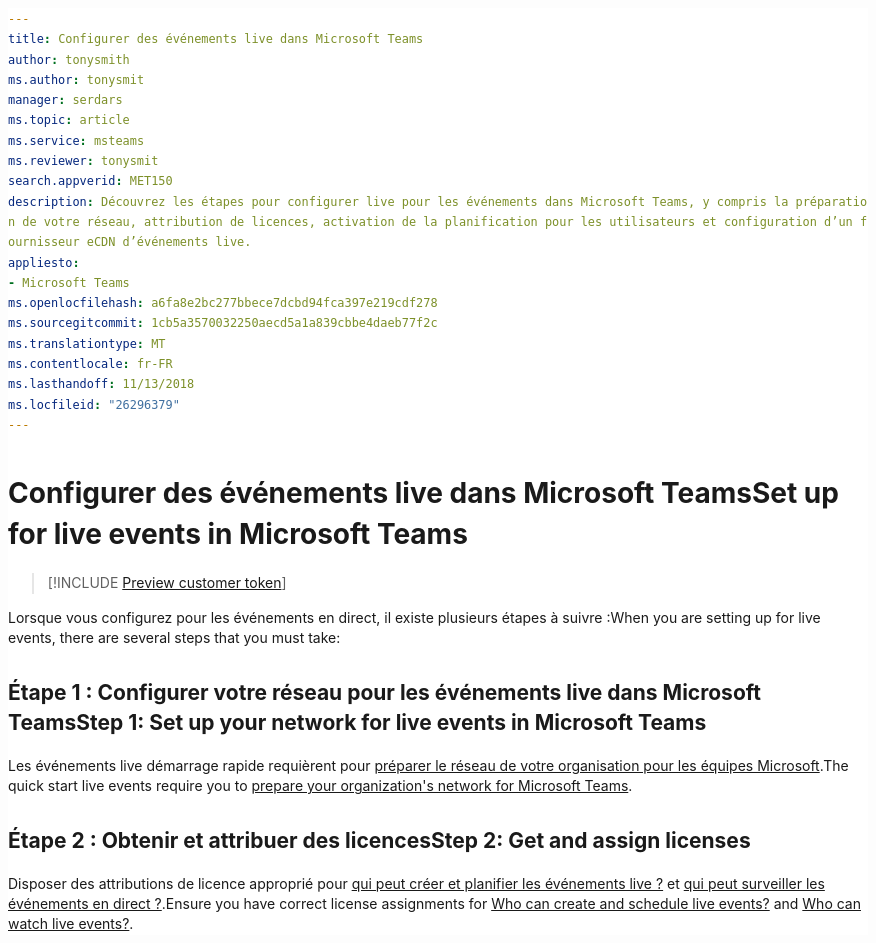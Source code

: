 ```yaml
---
title: Configurer des événements live dans Microsoft Teams
author: tonysmith
ms.author: tonysmit
manager: serdars
ms.topic: article
ms.service: msteams
ms.reviewer: tonysmit
search.appverid: MET150
description: Découvrez les étapes pour configurer live pour les événements dans Microsoft Teams, y compris la préparation de votre réseau, attribution de licences, activation de la planification pour les utilisateurs et configuration d’un fournisseur eCDN d’événements live.
appliesto:
- Microsoft Teams
ms.openlocfilehash: a6fa8e2bc277bbece7dcbd94fca397e219cdf278
ms.sourcegitcommit: 1cb5a3570032250aecd5a1a839cbbe4daeb77f2c
ms.translationtype: MT
ms.contentlocale: fr-FR
ms.lasthandoff: 11/13/2018
ms.locfileid: "26296379"
---
```

# <a name="set-up-for-live-events-in-microsoft-teams"></a><span data-ttu-id="0fbb8-103">Configurer des événements live dans Microsoft Teams</span><span class="sxs-lookup"><span data-stu-id="0fbb8-103">Set up for live events in Microsoft Teams</span></span>
> [!INCLUDE [Preview customer token](../includes/preview-feature.md)]

<span data-ttu-id="0fbb8-104">Lorsque vous configurez pour les événements en direct, il existe plusieurs étapes à suivre :</span><span class="sxs-lookup"><span data-stu-id="0fbb8-104">When you are setting up for live events, there are several steps that you must take:</span></span>

## <a name="step-1-set-up-your-network-for-live-events-in-microsoft-teams"></a><span data-ttu-id="0fbb8-105">Étape 1 : Configurer votre réseau pour les événements live dans Microsoft Teams</span><span class="sxs-lookup"><span data-stu-id="0fbb8-105">Step 1: Set up your network for live events in Microsoft Teams</span></span>
<span data-ttu-id="0fbb8-106">Les événements live démarrage rapide requièrent pour [préparer le réseau de votre organisation pour les équipes Microsoft](https://docs.microsoft.com/microsoftteams/prepare-network).</span><span class="sxs-lookup"><span data-stu-id="0fbb8-106">The quick start live events require you to [prepare your organization's network for Microsoft Teams](https://docs.microsoft.com/microsoftteams/prepare-network).</span></span>  

## <a name="step-2-get-and-assign-licenses"></a><span data-ttu-id="0fbb8-107">Étape 2 : Obtenir et attribuer des licences</span><span class="sxs-lookup"><span data-stu-id="0fbb8-107">Step 2: Get and assign licenses</span></span>
<span data-ttu-id="0fbb8-108">Disposer des attributions de licence approprié pour [qui peut créer et planifier les événements live ?](#who-can-create-and-schedule-live-events) et [qui peut surveiller les événements en direct ?](#who-can-watch-live-events).</span><span class="sxs-lookup"><span data-stu-id="0fbb8-108">Ensure you have correct license assignments for [Who can create and schedule live events?](#who-can-create-and-schedule-live-events) and [Who can watch live events?](#who-can-watch-live-events).</span></span>
